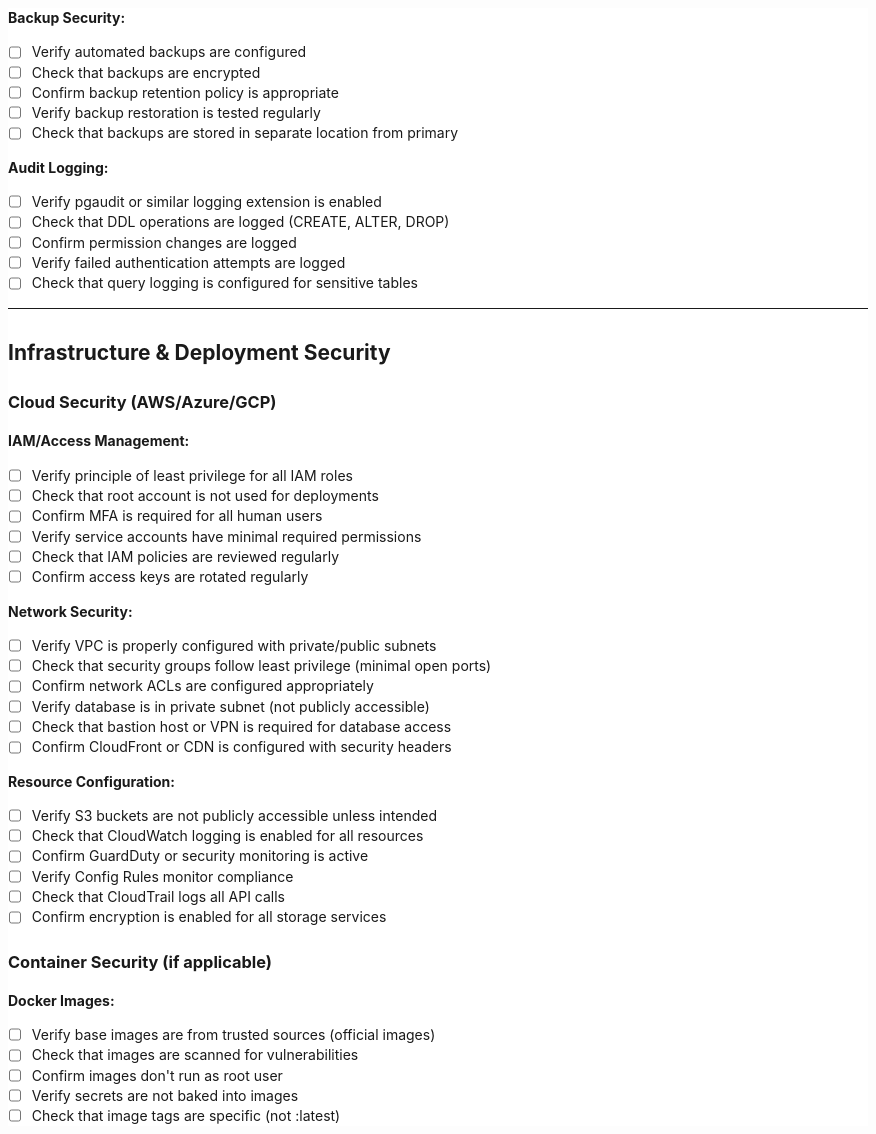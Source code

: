 **Backup Security:**
- [ ] Verify automated backups are configured
- [ ] Check that backups are encrypted
- [ ] Confirm backup retention policy is appropriate
- [ ] Verify backup restoration is tested regularly
- [ ] Check that backups are stored in separate location from primary

**Audit Logging:**
- [ ] Verify pgaudit or similar logging extension is enabled
- [ ] Check that DDL operations are logged (CREATE, ALTER, DROP)
- [ ] Confirm permission changes are logged
- [ ] Verify failed authentication attempts are logged
- [ ] Check that query logging is configured for sensitive tables

---

## Infrastructure & Deployment Security

### Cloud Security (AWS/Azure/GCP)

**IAM/Access Management:**
- [ ] Verify principle of least privilege for all IAM roles
- [ ] Check that root account is not used for deployments
- [ ] Confirm MFA is required for all human users
- [ ] Verify service accounts have minimal required permissions
- [ ] Check that IAM policies are reviewed regularly
- [ ] Confirm access keys are rotated regularly

**Network Security:**
- [ ] Verify VPC is properly configured with private/public subnets
- [ ] Check that security groups follow least privilege (minimal open ports)
- [ ] Confirm network ACLs are configured appropriately
- [ ] Verify database is in private subnet (not publicly accessible)
- [ ] Check that bastion host or VPN is required for database access
- [ ] Confirm CloudFront or CDN is configured with security headers

**Resource Configuration:**
- [ ] Verify S3 buckets are not publicly accessible unless intended
- [ ] Check that CloudWatch logging is enabled for all resources
- [ ] Confirm GuardDuty or security monitoring is active
- [ ] Verify Config Rules monitor compliance
- [ ] Check that CloudTrail logs all API calls
- [ ] Confirm encryption is enabled for all storage services

### Container Security (if applicable)

**Docker Images:**
- [ ] Verify base images are from trusted sources (official images)
- [ ] Check that images are scanned for vulnerabilities
- [ ] Confirm images don't run as root user
- [ ] Verify secrets are not baked into images
- [ ] Check that image tags are specific (not :latest)
